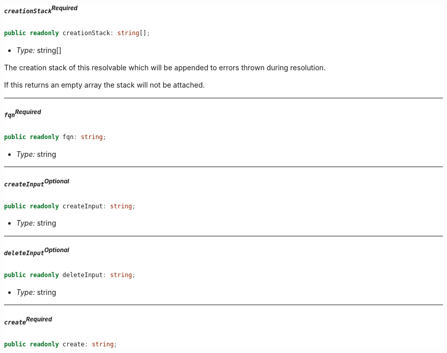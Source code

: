 
##### `creationStack`<sup>Required</sup> <a name="creationStack" id="@cdktf/aws-cdk.ebsSnapshot.EbsSnapshotTimeoutsOutputReference.property.creationStack"></a>

```typescript
public readonly creationStack: string[];
```

- *Type:* string[]

The creation stack of this resolvable which will be appended to errors thrown during resolution.

If this returns an empty array the stack will not be attached.

---

##### `fqn`<sup>Required</sup> <a name="fqn" id="@cdktf/aws-cdk.ebsSnapshot.EbsSnapshotTimeoutsOutputReference.property.fqn"></a>

```typescript
public readonly fqn: string;
```

- *Type:* string

---

##### `createInput`<sup>Optional</sup> <a name="createInput" id="@cdktf/aws-cdk.ebsSnapshot.EbsSnapshotTimeoutsOutputReference.property.createInput"></a>

```typescript
public readonly createInput: string;
```

- *Type:* string

---

##### `deleteInput`<sup>Optional</sup> <a name="deleteInput" id="@cdktf/aws-cdk.ebsSnapshot.EbsSnapshotTimeoutsOutputReference.property.deleteInput"></a>

```typescript
public readonly deleteInput: string;
```

- *Type:* string

---

##### `create`<sup>Required</sup> <a name="create" id="@cdktf/aws-cdk.ebsSnapshot.EbsSnapshotTimeoutsOutputReference.property.create"></a>

```typescript
public readonly create: string;
```
